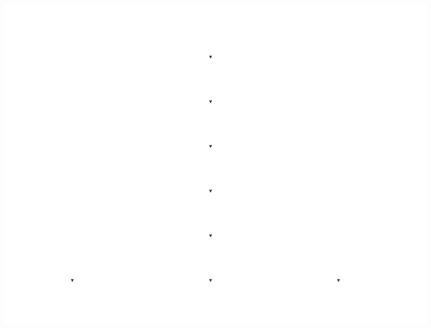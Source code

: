<svg id="mermaidChart0" xmlns="http://www.w3.org/2000/svg" height="100%" viewBox="0 0 818 647" style="max-width:818px;"><g><g class="output"><g class="clusters"></g><g class="edgePaths"><g class="edgePath" style="opacity: 1;"><path class="path" d="M420,61L420,86L420,111" marker-end="url(#arrowhead34)" style="fill:none"></path><defs><marker id="arrowhead34" viewBox="0 0 10 10" refX="9" refY="5" markerUnits="strokeWidth" markerWidth="8" markerHeight="6" orient="auto"><path d="M 0 0 L 10 5 L 0 10 z" style="fill: #333"></path></marker></defs></g><g class="edgePath" style="opacity: 1;"><path class="path" d="M420,152L420,177L420,202" marker-end="url(#arrowhead35)" style="fill:none"></path><defs><marker id="arrowhead35" viewBox="0 0 10 10" refX="9" refY="5" markerUnits="strokeWidth" markerWidth="8" markerHeight="6" orient="auto"><path d="M 0 0 L 10 5 L 0 10 z" style="fill: #333"></path></marker></defs></g><g class="edgePath" style="opacity: 1;"><path class="path" d="M420,243L420,268L420,293" marker-end="url(#arrowhead36)" style="fill:none"></path><defs><marker id="arrowhead36" viewBox="0 0 10 10" refX="9" refY="5" markerUnits="strokeWidth" markerWidth="8" markerHeight="6" orient="auto"><path d="M 0 0 L 10 5 L 0 10 z" style="fill: #333"></path></marker></defs></g><g class="edgePath" style="opacity: 1;"><path class="path" d="M420,334L420,359L420,384" marker-end="url(#arrowhead37)" style="fill:none"></path><defs><marker id="arrowhead37" viewBox="0 0 10 10" refX="9" refY="5" markerUnits="strokeWidth" markerWidth="8" markerHeight="6" orient="auto"><path d="M 0 0 L 10 5 L 0 10 z" style="fill: #333"></path></marker></defs></g><g class="edgePath" style="opacity: 1;"><path class="path" d="M420,425L420,450L420,475" marker-end="url(#arrowhead38)" style="fill:none"></path><defs><marker id="arrowhead38" viewBox="0 0 10 10" refX="9" refY="5" markerUnits="strokeWidth" markerWidth="8" markerHeight="6" orient="auto"><path d="M 0 0 L 10 5 L 0 10 z" style="fill: #333"></path></marker></defs></g><g class="edgePath" style="opacity: 1;"><path class="path" d="M326,510.720640569395L139,541L139,566" marker-end="url(#arrowhead39)" style="fill:none"></path><defs><marker id="arrowhead39" viewBox="0 0 10 10" refX="9" refY="5" markerUnits="strokeWidth" markerWidth="8" markerHeight="6" orient="auto"><path d="M 0 0 L 10 5 L 0 10 z" style="fill: #333"></path></marker></defs></g><g class="edgePath" style="opacity: 1;"><path class="path" d="M420,516L420,541L420,566" marker-end="url(#arrowhead40)" style="fill:none"></path><defs><marker id="arrowhead40" viewBox="0 0 10 10" refX="9" refY="5" markerUnits="strokeWidth" markerWidth="8" markerHeight="6" orient="auto"><path d="M 0 0 L 10 5 L 0 10 z" style="fill: #333"></path></marker></defs></g><g class="edgePath" style="opacity: 1;"><path class="path" d="M514,511.95L680,541L680,566" marker-end="url(#arrowhead41)" style="fill:none"></path><defs><marker id="arrowhead41" viewBox="0 0 10 10" refX="9" refY="5" markerUnits="strokeWidth" markerWidth="8" markerHeight="6" orient="auto"><path d="M 0 0 L 10 5 L 0 10 z" style="fill: #333"></path></marker></defs></g></g><g class="edgeLabels"><g class="edgeLabel" transform="" style="opacity: 1;"><g transform="translate(0,0)" class="label"><foreignObject width="0" height="0"><div xmlns="http://www.w3.org/1999/xhtml" style="box-sizing: border-box; display: inline-block; white-space: nowrap;"><span class="edgeLabel" style="box-sizing: border-box; background-color: rgb(232, 232, 232);"></span></div></foreignObject></g></g><g class="edgeLabel" transform="" style="opacity: 1;"><g transform="translate(0,0)" class="label"><foreignObject width="0" height="0"><div xmlns="http://www.w3.org/1999/xhtml" style="box-sizing: border-box; display: inline-block; white-space: nowrap;"><span class="edgeLabel" style="box-sizing: border-box; background-color: rgb(232, 232, 232);"></span></div></foreignObject></g></g><g class="edgeLabel" transform="" style="opacity: 1;"><g transform="translate(0,0)" class="label"><foreignObject width="0" height="0"><div xmlns="http://www.w3.org/1999/xhtml" style="box-sizing: border-box; display: inline-block; white-space: nowrap;"><span class="edgeLabel" style="box-sizing: border-box; background-color: rgb(232, 232, 232);"></span></div></foreignObject></g></g><g class="edgeLabel" transform="" style="opacity: 1;"><g transform="translate(0,0)" class="label"><foreignObject width="0" height="0"><div xmlns="http://www.w3.org/1999/xhtml" style="box-sizing: border-box; display: inline-block; white-space: nowrap;"><span class="edgeLabel" style="box-sizing: border-box; background-color: rgb(232, 232, 232);"></span></div></foreignObject></g></g><g class="edgeLabel" transform="" style="opacity: 1;"><g transform="translate(0,0)" class="label"><foreignObject width="0" height="0"><div xmlns="http://www.w3.org/1999/xhtml" style="box-sizing: border-box; display: inline-block; white-space: nowrap;"><span class="edgeLabel" style="box-sizing: border-box; background-color: rgb(232, 232, 232);"></span></div></foreignObject></g></g><g class="edgeLabel" transform="" style="opacity: 1;"><g transform="translate(0,0)" class="label"><foreignObject width="0" height="0"><div xmlns="http://www.w3.org/1999/xhtml" style="box-sizing: border-box; display: inline-block; white-space: nowrap;"><span class="edgeLabel" style="box-sizing: border-box; background-color: rgb(232, 232, 232);"></span></div></foreignObject></g></g><g class="edgeLabel" transform="" style="opacity: 1;"><g transform="translate(0,0)" class="label"><foreignObject width="0" height="0"><div xmlns="http://www.w3.org/1999/xhtml" style="box-sizing: border-box; display: inline-block; white-space: nowrap;"><span class="edgeLabel" style="box-sizing: border-box; background-color: rgb(232, 232, 232);"></span></div></foreignObject></g></g><g class="edgeLabel" transform="" style="opacity: 1;"><g transform="translate(0,0)" class="label">